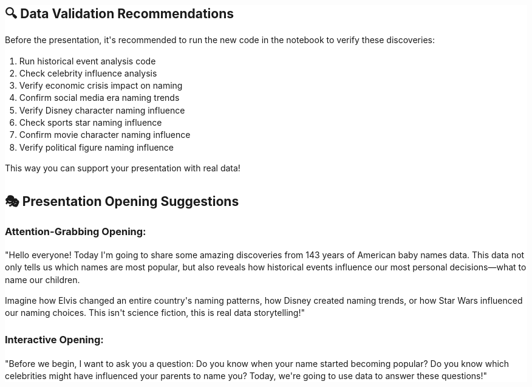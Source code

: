 
## 🔍 Data Validation Recommendations

Before the presentation, it's recommended to run the new code in the notebook to verify these discoveries:
1. Run historical event analysis code
2. Check celebrity influence analysis
3. Verify economic crisis impact on naming
4. Confirm social media era naming trends
5. Verify Disney character naming influence
6. Check sports star naming influence
7. Confirm movie character naming influence
8. Verify political figure naming influence

This way you can support your presentation with real data!

## 🎭 Presentation Opening Suggestions

### Attention-Grabbing Opening:
"Hello everyone! Today I'm going to share some amazing discoveries from 143 years of American baby names data. This data not only tells us which names are most popular, but also reveals how historical events influence our most personal decisions—what to name our children.

Imagine how Elvis changed an entire country's naming patterns, how Disney created naming trends, or how Star Wars influenced our naming choices. This isn't science fiction, this is real data storytelling!"

### Interactive Opening:
"Before we begin, I want to ask you a question: Do you know when your name started becoming popular? Do you know which celebrities might have influenced your parents to name you? Today, we're going to use data to answer these questions!"
